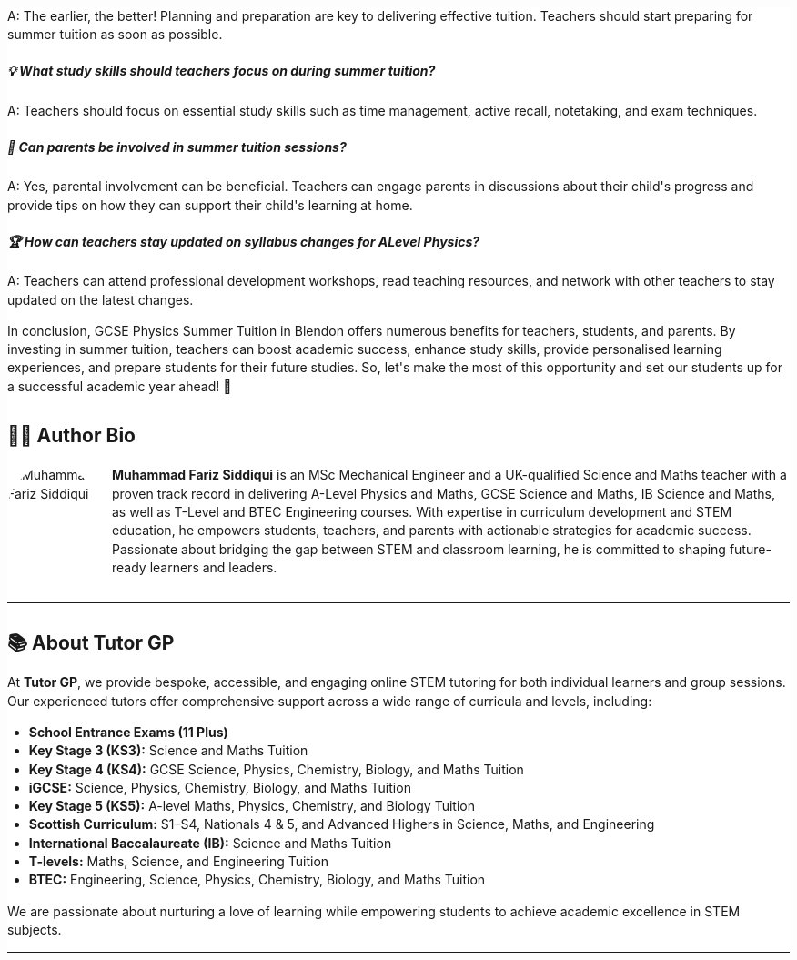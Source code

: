 <p>A: The earlier, the better! Planning and preparation are key to delivering effective tuition. Teachers should start preparing for summer tuition as soon as possible.</p>
<h5>💡 What study skills should teachers focus on during summer tuition?</h5>
<p>A: Teachers should focus on essential study skills such as time management, active recall, notetaking, and exam techniques.</p>
<h5>🤝 Can parents be involved in summer tuition sessions?</h5>
<p>A: Yes, parental involvement can be beneficial. Teachers can engage parents in discussions about their child's progress and provide tips on how they can support their child's learning at home.</p>
<h5>🏆 How can teachers stay updated on syllabus changes for ALevel Physics?</h5>
<p>A: Teachers can attend professional development workshops, read teaching resources, and network with other teachers to stay updated on the latest changes.</p>
<p>In conclusion, GCSE Physics Summer Tuition in Blendon offers numerous benefits for teachers, students, and parents. By investing in summer tuition, teachers can boost academic success, enhance study skills, provide personalised learning experiences, and prepare students for their future studies. So, let's make the most of this opportunity and set our students up for a successful academic year ahead! 🚀</p>



## 👨‍🏫 Author Bio

<img src="https://tutorgp.github.io/blogs/images/TutorGP-Author-Siddiqui.jpg" alt="Muhammad Fariz Siddiqui" width="100" height="100" style="float:left;margin:0 15px 15px 0;border-radius:50%;">

**Muhammad Fariz Siddiqui** is an MSc Mechanical Engineer and a UK-qualified Science and Maths teacher with a proven track record in delivering A-Level Physics and Maths, GCSE Science and Maths, IB Science and Maths, as well as T-Level and BTEC Engineering courses. With expertise in curriculum development and STEM education, he empowers students, teachers, and parents with actionable strategies for academic success. Passionate about bridging the gap between STEM and classroom learning, he is committed to shaping future-ready learners and leaders.

<div style="clear:both;"></div>

---

## 📚 About Tutor GP

At **Tutor GP**, we provide bespoke, accessible, and engaging online STEM tutoring for both individual learners and group sessions. Our experienced tutors offer comprehensive support across a wide range of curricula and levels, including:

- **School Entrance Exams (11 Plus)**
- **Key Stage 3 (KS3):** Science and Maths Tuition
- **Key Stage 4 (KS4):** GCSE Science, Physics, Chemistry, Biology, and Maths Tuition
- **iGCSE:** Science, Physics, Chemistry, Biology, and Maths Tuition
- **Key Stage 5 (KS5):** A-level Maths, Physics, Chemistry, and Biology Tuition
- **Scottish Curriculum:** S1–S4, Nationals 4 & 5, and Advanced Highers in Science, Maths, and Engineering
- **International Baccalaureate (IB):** Science and Maths Tuition
- **T-levels:** Maths, Science, and Engineering Tuition
- **BTEC:** Engineering, Science, Physics, Chemistry, Biology, and Maths Tuition

We are passionate about nurturing a love of learning while empowering students to achieve academic excellence in STEM subjects.

---